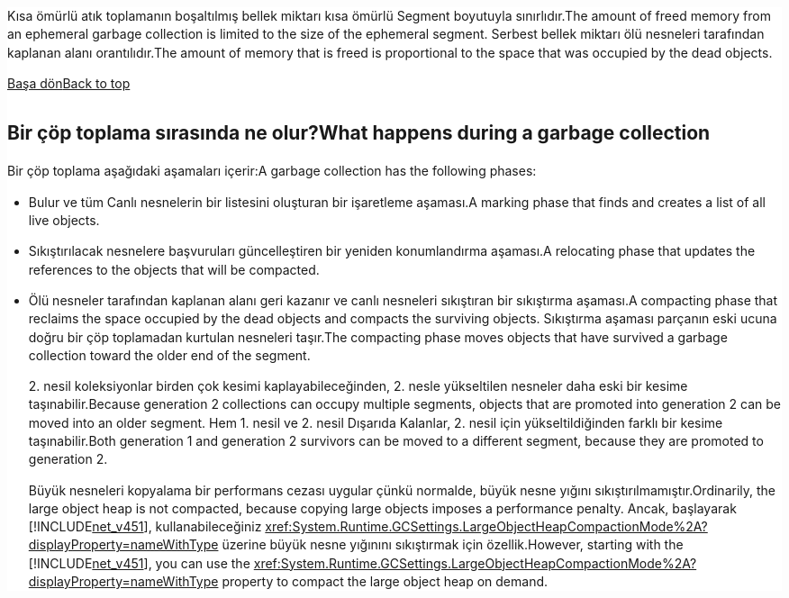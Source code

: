  <span data-ttu-id="da399-214">Kısa ömürlü atık toplamanın boşaltılmış bellek miktarı kısa ömürlü Segment boyutuyla sınırlıdır.</span><span class="sxs-lookup"><span data-stu-id="da399-214">The amount of freed memory from an ephemeral garbage collection is limited to the size of the ephemeral segment.</span></span> <span data-ttu-id="da399-215">Serbest bellek miktarı ölü nesneleri tarafından kaplanan alanı orantılıdır.</span><span class="sxs-lookup"><span data-stu-id="da399-215">The amount of memory that is freed is proportional to the space that was occupied by the dead objects.</span></span>  
  
 [<span data-ttu-id="da399-216">Başa dön</span><span class="sxs-lookup"><span data-stu-id="da399-216">Back to top</span></span>](#top)  
  
<a name="what_happens_during_a_garbage_collection"></a>   
## <a name="what-happens-during-a-garbage-collection"></a><span data-ttu-id="da399-217">Bir çöp toplama sırasında ne olur?</span><span class="sxs-lookup"><span data-stu-id="da399-217">What happens during a garbage collection</span></span>  
 <span data-ttu-id="da399-218">Bir çöp toplama aşağıdaki aşamaları içerir:</span><span class="sxs-lookup"><span data-stu-id="da399-218">A garbage collection has the following phases:</span></span>  
  
-   <span data-ttu-id="da399-219">Bulur ve tüm Canlı nesnelerin bir listesini oluşturan bir işaretleme aşaması.</span><span class="sxs-lookup"><span data-stu-id="da399-219">A marking phase that finds and creates a list of all live objects.</span></span>  
  
-   <span data-ttu-id="da399-220">Sıkıştırılacak nesnelere başvuruları güncelleştiren bir yeniden konumlandırma aşaması.</span><span class="sxs-lookup"><span data-stu-id="da399-220">A relocating phase that updates the references to the objects that will be compacted.</span></span>  
  
-   <span data-ttu-id="da399-221">Ölü nesneler tarafından kaplanan alanı geri kazanır ve canlı nesneleri sıkıştıran bir sıkıştırma aşaması.</span><span class="sxs-lookup"><span data-stu-id="da399-221">A compacting phase that reclaims the space occupied by the dead objects and compacts the surviving objects.</span></span> <span data-ttu-id="da399-222">Sıkıştırma aşaması parçanın eski ucuna doğru bir çöp toplamadan kurtulan nesneleri taşır.</span><span class="sxs-lookup"><span data-stu-id="da399-222">The compacting phase moves objects that have survived a garbage collection toward the older end of the segment.</span></span>  
  
     <span data-ttu-id="da399-223">2. nesil koleksiyonlar birden çok kesimi kaplayabileceğinden, 2. nesle yükseltilen nesneler daha eski bir kesime taşınabilir.</span><span class="sxs-lookup"><span data-stu-id="da399-223">Because generation 2 collections can occupy multiple segments, objects that are promoted into generation 2 can be moved into an older segment.</span></span> <span data-ttu-id="da399-224">Hem 1. nesil ve 2. nesil Dışarıda Kalanlar, 2. nesil için yükseltildiğinden farklı bir kesime taşınabilir.</span><span class="sxs-lookup"><span data-stu-id="da399-224">Both generation 1 and generation 2 survivors can be moved to a different segment, because they are promoted to generation 2.</span></span>  
  
     <span data-ttu-id="da399-225">Büyük nesneleri kopyalama bir performans cezası uygular çünkü normalde, büyük nesne yığını sıkıştırılmamıştır.</span><span class="sxs-lookup"><span data-stu-id="da399-225">Ordinarily, the large object heap is not compacted, because copying large objects imposes a performance penalty.</span></span> <span data-ttu-id="da399-226">Ancak, başlayarak [!INCLUDE[net_v451](../../../includes/net-v451-md.md)], kullanabileceğiniz <xref:System.Runtime.GCSettings.LargeObjectHeapCompactionMode%2A?displayProperty=nameWithType> üzerine büyük nesne yığınını sıkıştırmak için özellik.</span><span class="sxs-lookup"><span data-stu-id="da399-226">However, starting with the [!INCLUDE[net_v451](../../../includes/net-v451-md.md)], you can use the <xref:System.Runtime.GCSettings.LargeObjectHeapCompactionMode%2A?displayProperty=nameWithType> property to compact the large object heap on demand.</span></span>  
  